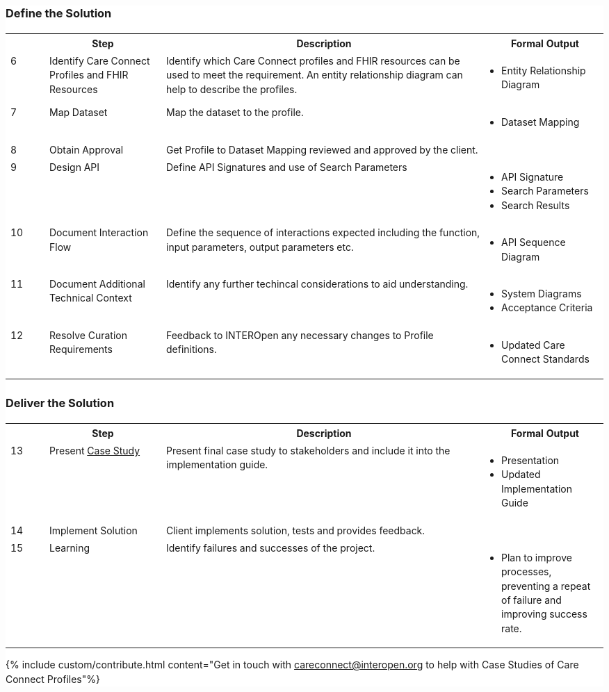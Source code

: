 ### Define the Solution ###

<table style="min-width:100%;width:100%">
<tr id="step6"><th style="width:3em;"></th><th style="width:11em;">Step</th><th>Description</th><th style="width:11em;">Formal Output</th></tr>
<tr id="step7"><td>6</td><td>Identify Care Connect Profiles and FHIR Resources</td><td>Identify which Care Connect profiles and FHIR resources can be used to meet the requirement. An entity relationship diagram can help to describe the profiles.</td><td><ul style="padding-left:1em;"><li style="margin:0;">Entity Relationship Diagram</li></ul></td></tr>
<tr id="step8"><td>7</td><td>Map Dataset</td><td>Map the dataset to the profile.</td><td><ul style="padding-left:1em;"><li style="margin:0;">Dataset Mapping</li></ul></td></tr>
<tr id="step9"><td>8</td><td>Obtain Approval</td><td>Get Profile to Dataset Mapping reviewed and approved by the client.</td><td></td></tr>
<tr id="step10"><td>9</td><td>Design API</td><td>Define API Signatures and use of Search Parameters</td><td><ul style="padding-left:1em;"><li style="margin:0;">API Signature</li><li>Search Parameters</li><li>Search Results</li></ul></td></tr>
<tr id="step11"><td>10</td><td>Document Interaction Flow</td><td>Define the sequence of interactions expected including the function, input parameters, output parameters etc.</td><td><ul style="padding-left:1em;"><li style="margin:0;">API Sequence Diagram</li></ul></td></tr>
<tr id="step12"><td>11</td><td>Document Additional Technical Context</td><td>Identify any further techincal considerations to aid understanding.</td><td><ul style="padding-left:1em;"><li style="margin:0;">System Diagrams</li><li>Acceptance Criteria</li></ul></td></tr>
<tr><td>12</td><td>Resolve Curation Requirements</td><td>Feedback to INTEROpen any necessary changes to Profile definitions.</td><td><ul style="padding-left:1em;"><li style="margin:0;">Updated Care Connect Standards</li></ul></td></tr>
</table>

### Deliver the Solution ###

<table style="min-width:100%;width:100%">
<tr id="step13"><th style="width:3em;"></th><th style="width:11em;">Step</th><th>Description</th><th style="width:11em;">Formal Output</th></tr>
<tr id="step14"><td>13</td><td>Present <a href="/engage_case_studies.html">Case Study</a></td><td>Present final case study to stakeholders and include it into the implementation guide.</td><td><ul style="padding-left:1em;"><li style="margin:0;">Presentation</li><li>Updated Implementation Guide</li></ul></td></tr>
<tr id="step15"><td>14</td><td>Implement Solution</td><td>Client implements solution, tests and provides feedback.</td><td></td></tr>
<tr><td>15</td><td>Learning</td><td>Identify failures and successes of the project.</td><td><ul style="padding-left:1em;"><li style="margin:0;">Plan to improve processes, preventing a repeat of failure and improving success rate.</li></ul></td></tr>
</table>

{% include custom/contribute.html content="Get in touch with careconnect@interopen.org to help with Case Studies of Care Connect Profiles"%}
